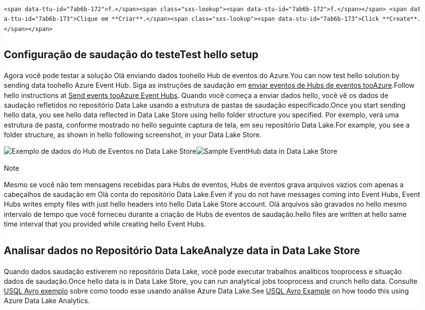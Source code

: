     <span data-ttu-id="7ab6b-172">f.</span><span class="sxs-lookup"><span data-stu-id="7ab6b-172">f.</span></span> <span data-ttu-id="7ab6b-173">Clique em **Criar**.</span><span class="sxs-lookup"><span data-stu-id="7ab6b-173">Click **Create**.</span></span>

## <a name="test-hello-setup"></a><span data-ttu-id="7ab6b-174">Configuração de saudação do teste</span><span class="sxs-lookup"><span data-stu-id="7ab6b-174">Test hello setup</span></span>

<span data-ttu-id="7ab6b-175">Agora você pode testar a solução Olá enviando dados toohello Hub de eventos do Azure.</span><span class="sxs-lookup"><span data-stu-id="7ab6b-175">You can now test hello solution by sending data toohello Azure Event Hub.</span></span> <span data-ttu-id="7ab6b-176">Siga as instruções de saudação em [enviar eventos de Hubs de eventos tooAzure](../event-hubs/event-hubs-dotnet-framework-getstarted-send.md).</span><span class="sxs-lookup"><span data-stu-id="7ab6b-176">Follow hello instructions at [Send events tooAzure Event Hubs](../event-hubs/event-hubs-dotnet-framework-getstarted-send.md).</span></span> <span data-ttu-id="7ab6b-177">Quando você começa a enviar dados hello, você vê os dados de saudação refletidos no repositório Data Lake usando a estrutura de pastas de saudação especificado.</span><span class="sxs-lookup"><span data-stu-id="7ab6b-177">Once you start sending hello data, you see hello data reflected in Data Lake Store using hello folder structure you specified.</span></span> <span data-ttu-id="7ab6b-178">Por exemplo, verá uma estrutura de pasta, conforme mostrado no hello seguinte captura de tela, em seu repositório Data Lake.</span><span class="sxs-lookup"><span data-stu-id="7ab6b-178">For example, you see a folder structure, as shown in hello following screenshot, in your Data Lake Store.</span></span>

<span data-ttu-id="7ab6b-179">![Exemplo de dados do Hub de Eventos no Data Lake Store](./media/data-lake-store-archive-eventhub-capture/data-lake-store-eventhub-data-sample.png "Exemplo de dados do Hub de Eventos no Data Lake Store")</span><span class="sxs-lookup"><span data-stu-id="7ab6b-179">![Sample EventHub data in Data Lake Store](./media/data-lake-store-archive-eventhub-capture/data-lake-store-eventhub-data-sample.png "Sample EventHub data in Data Lake Store")</span></span>

> [!NOTE]
> <span data-ttu-id="7ab6b-180">Mesmo se você não tem mensagens recebidas para Hubs de eventos, Hubs de eventos grava arquivos vazios com apenas a cabeçalhos de saudação em Olá conta do repositório Data Lake.</span><span class="sxs-lookup"><span data-stu-id="7ab6b-180">Even if you do not have messages coming into Event Hubs, Event Hubs writes empty files with just hello headers into hello Data Lake Store account.</span></span> <span data-ttu-id="7ab6b-181">Olá arquivos são gravados no hello mesmo intervalo de tempo que você forneceu durante a criação de Hubs de eventos de saudação.</span><span class="sxs-lookup"><span data-stu-id="7ab6b-181">hello files are written at hello same time interval that you provided while creating hello Event Hubs.</span></span>
> 
>

## <a name="analyze-data-in-data-lake-store"></a><span data-ttu-id="7ab6b-182">Analisar dados no Repositório Data Lake</span><span class="sxs-lookup"><span data-stu-id="7ab6b-182">Analyze data in Data Lake Store</span></span>

<span data-ttu-id="7ab6b-183">Quando dados saudação estiverem no repositório Data Lake, você pode executar trabalhos analíticos tooprocess e situação dados de saudação.</span><span class="sxs-lookup"><span data-stu-id="7ab6b-183">Once hello data is in Data Lake Store, you can run analytical jobs tooprocess and crunch hello data.</span></span> <span data-ttu-id="7ab6b-184">Consulte [USQL Avro exemplo](https://github.com/Azure/usql/tree/master/Examples/AvroExamples) sobre como toodo esse usando análise Azure Data Lake.</span><span class="sxs-lookup"><span data-stu-id="7ab6b-184">See [USQL Avro Example](https://github.com/Azure/usql/tree/master/Examples/AvroExamples) on how toodo this using Azure Data Lake Analytics.</span></span>
  